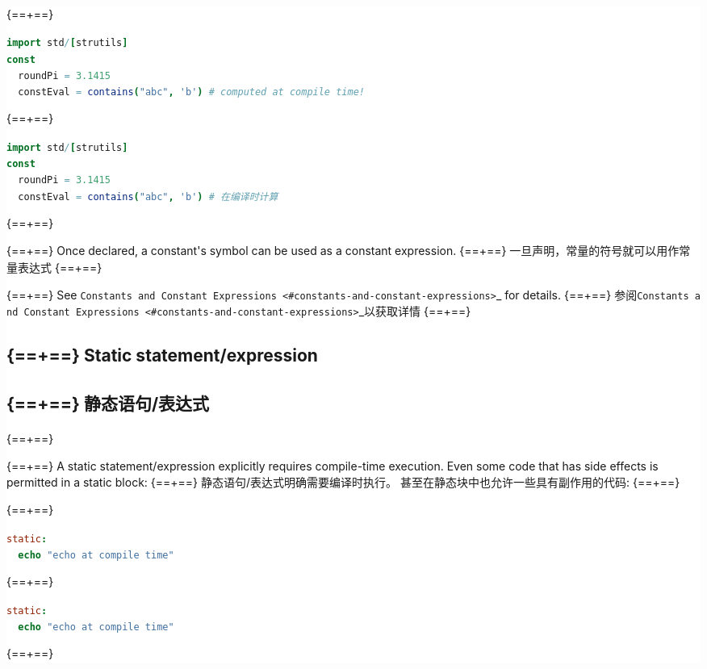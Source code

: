 {==+==}
  ```nim
  import std/[strutils]
  const
    roundPi = 3.1415
    constEval = contains("abc", 'b') # computed at compile time!
  ```
{==+==}
  ```nim
  import std/[strutils]
  const
    roundPi = 3.1415
    constEval = contains("abc", 'b') # 在编译时计算
  ```
{==+==}

{==+==}
Once declared, a constant's symbol can be used as a constant expression.
{==+==}
一旦声明，常量的符号就可以用作常量表达式
{==+==}


{==+==}
See `Constants and Constant Expressions <#constants-and-constant-expressions>`_
for details.
{==+==}
参阅`Constants and Constant Expressions <#constants-and-constant-expressions>`_以获取详情
{==+==}

{==+==}
Static statement/expression
---------------------------
{==+==}
静态语句/表达式
------------------------------
{==+==}

{==+==}
A static statement/expression explicitly requires compile-time execution.
Even some code that has side effects is permitted in a static block:
{==+==}
静态语句/表达式明确需要编译时执行。 甚至在静态块中也允许一些具有副作用的代码:
{==+==}

{==+==}
  ```nim
  static:
    echo "echo at compile time"
  ```
{==+==}
  ```nim
  static:
    echo "echo at compile time"
  ```
{==+==}
